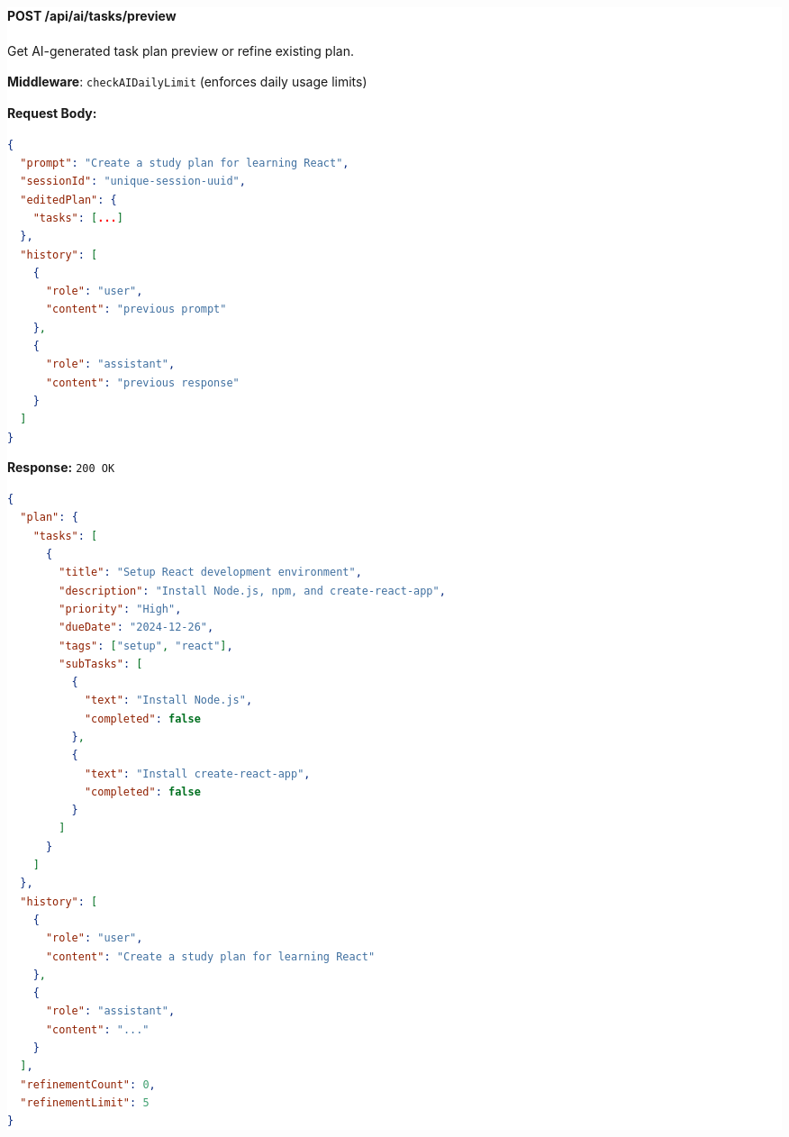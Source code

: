 #### POST /api/ai/tasks/preview
Get AI-generated task plan preview or refine existing plan.

**Middleware**: `checkAIDailyLimit` (enforces daily usage limits)

**Request Body:**
```json
{
  "prompt": "Create a study plan for learning React",
  "sessionId": "unique-session-uuid",
  "editedPlan": {
    "tasks": [...]
  },
  "history": [
    {
      "role": "user",
      "content": "previous prompt"
    },
    {
      "role": "assistant",
      "content": "previous response"
    }
  ]
}
```

**Response:** `200 OK`
```json
{
  "plan": {
    "tasks": [
      {
        "title": "Setup React development environment",
        "description": "Install Node.js, npm, and create-react-app",
        "priority": "High",
        "dueDate": "2024-12-26",
        "tags": ["setup", "react"],
        "subTasks": [
          {
            "text": "Install Node.js",
            "completed": false
          },
          {
            "text": "Install create-react-app",
            "completed": false
          }
        ]
      }
    ]
  },
  "history": [
    {
      "role": "user",
      "content": "Create a study plan for learning React"
    },
    {
      "role": "assistant",
      "content": "..."
    }
  ],
  "refinementCount": 0,
  "refinementLimit": 5
}
```
